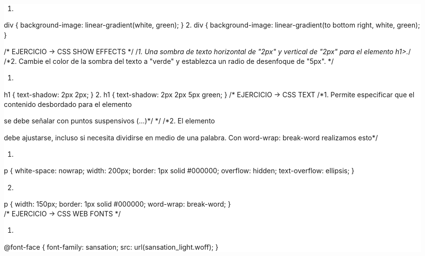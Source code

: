

1.
div {
background-image: linear-gradient(white, green);
} 
2.
div {
background-image: linear-gradient(to bottom right, white, green);
}

/* EJERCICIO -> CSS SHOW EFFECTS */
/*1. Una sombra de texto horizontal de "2px" y vertical de "2px" para el elemento h1>.*/
/*2. Cambie el color de la sombra del texto a "verde" y establezca un radio de desenfoque de "5px". */




1.
h1 {
text-shadow: 2px 2px;
} 
2.
h1 {
text-shadow: 2px 2px 5px green;
} 
/* EJERCICIO -> CSS TEXT
/*1. Permite especificar que el contenido desbordado para el elemento

se debe señalar con puntos suspensivos (...)*/ */
/*2. El elemento

debe ajustarse, incluso si necesita dividirse en medio de una palabra. Con word-wrap: break-word realizamos esto*/

1.
p {
white-space: nowrap; 
width: 200px; 
border: 1px solid #000000;
overflow: hidden;
text-overflow: ellipsis;
} 

2.
p {
width: 150px; 
border: 1px solid #000000;
word-wrap: break-word;
}  
/* EJERCICIO -> CSS WEB FONTS */

1.
@font-face {
font-family: sansation;
src: url(sansation_light.woff);
}
